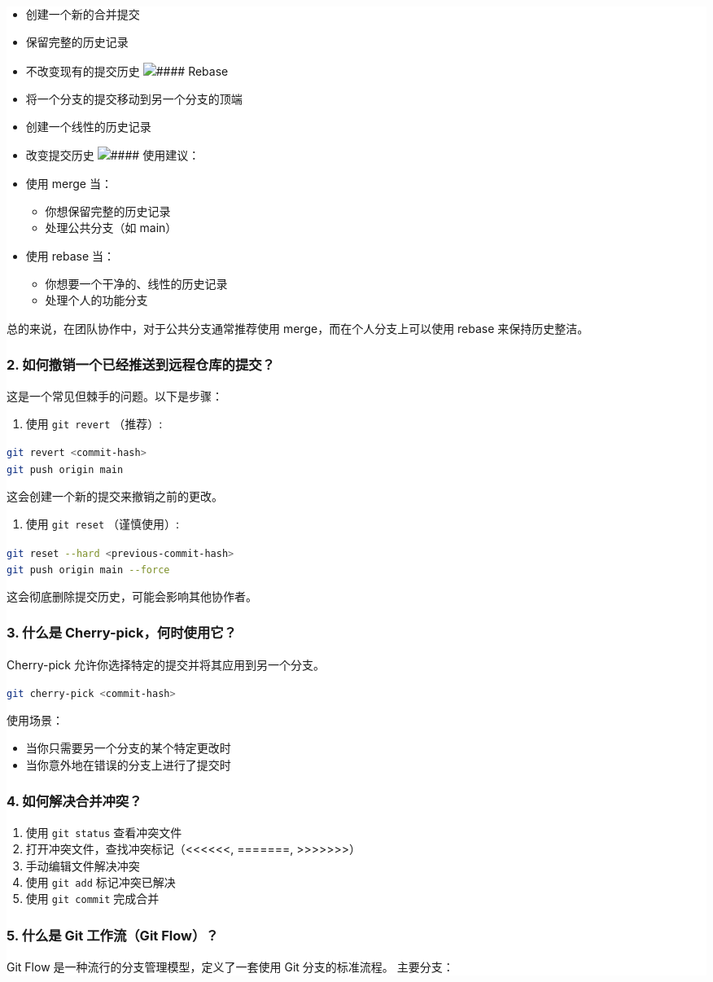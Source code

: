 - 创建一个新的合并提交
- 保留完整的历史记录
- 不改变现有的提交历史
![](https://oss1.aistar.cool/elog-offer-now/01c1f283956b8abf718d084ab6fe4e26.svg)#### Rebase

- 将一个分支的提交移动到另一个分支的顶端
- 创建一个线性的历史记录
- 改变提交历史
![](https://oss1.aistar.cool/elog-offer-now/976bd4ce3713e8699cde93472c1f79db.svg)#### 使用建议：

- 使用 merge 当：
   - 你想保留完整的历史记录
   - 处理公共分支（如 main）
- 使用 rebase 当：
   - 你想要一个干净的、线性的历史记录
   - 处理个人的功能分支

总的来说，在团队协作中，对于公共分支通常推荐使用 merge，而在个人分支上可以使用 rebase 来保持历史整洁。
### 2. 如何撤销一个已经推送到远程仓库的提交？
这是一个常见但棘手的问题。以下是步骤：

1. 使用 `git revert` （推荐）:
```bash
git revert <commit-hash>
git push origin main
```
这会创建一个新的提交来撤销之前的更改。

1. 使用 `git reset` （谨慎使用）:
```bash
git reset --hard <previous-commit-hash>
git push origin main --force
```
这会彻底删除提交历史，可能会影响其他协作者。
### 3. 什么是 Cherry-pick，何时使用它？
Cherry-pick 允许你选择特定的提交并将其应用到另一个分支。
```bash
git cherry-pick <commit-hash>
```
使用场景：

- 当你只需要另一个分支的某个特定更改时
- 当你意外地在错误的分支上进行了提交时
### 4. 如何解决合并冲突？

1. 使用 `git status` 查看冲突文件
2. 打开冲突文件，查找冲突标记（<<<<<<, =======, >>>>>>>）
3. 手动编辑文件解决冲突
4. 使用 `git add` 标记冲突已解决
5. 使用 `git commit` 完成合并
### 5. 什么是 Git 工作流（Git Flow）？
Git Flow 是一种流行的分支管理模型，定义了一套使用 Git 分支的标准流程。
主要分支：
